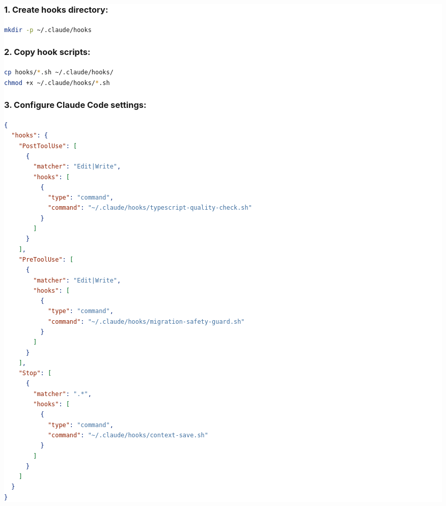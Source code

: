 ### 1. Create hooks directory:
```bash
mkdir -p ~/.claude/hooks
```

### 2. Copy hook scripts:
```bash
cp hooks/*.sh ~/.claude/hooks/
chmod +x ~/.claude/hooks/*.sh
```

### 3. Configure Claude Code settings:
```json
{
  "hooks": {
    "PostToolUse": [
      {
        "matcher": "Edit|Write",
        "hooks": [
          {
            "type": "command",
            "command": "~/.claude/hooks/typescript-quality-check.sh"
          }
        ]
      }
    ],
    "PreToolUse": [
      {
        "matcher": "Edit|Write",
        "hooks": [
          {
            "type": "command",
            "command": "~/.claude/hooks/migration-safety-guard.sh"
          }
        ]
      }
    ],
    "Stop": [
      {
        "matcher": ".*",
        "hooks": [
          {
            "type": "command",
            "command": "~/.claude/hooks/context-save.sh"
          }
        ]
      }
    ]
  }
}
```
